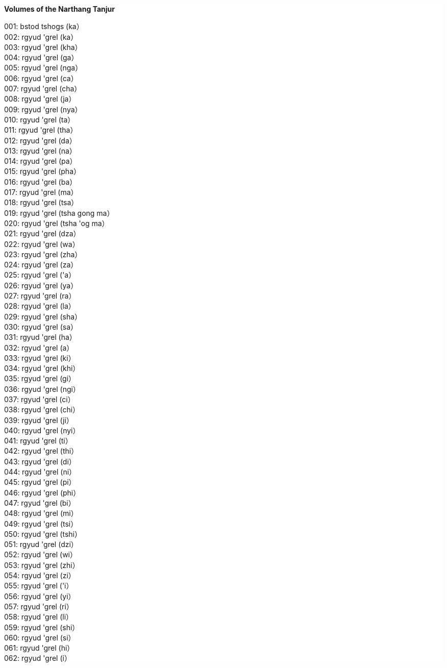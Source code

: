 **Volumes of the Narthang Tanjur**

001: bstod tshogs (ka）  
002: rgyud 'grel (ka）  
003: rgyud 'grel (kha）  
004: rgyud 'grel (ga）  
005: rgyud 'grel (nga）  
006: rgyud 'grel (ca）  
007: rgyud 'grel (cha）  
008: rgyud 'grel (ja）  
009: rgyud 'grel (nya）  
010: rgyud 'grel (ta）  
011: rgyud 'grel (tha）  
012: rgyud 'grel (da）  
013: rgyud 'grel (na）  
014: rgyud 'grel (pa）  
015: rgyud 'grel (pha）  
016: rgyud 'grel (ba）  
017: rgyud 'grel (ma）  
018: rgyud 'grel (tsa）  
019: rgyud 'grel (tsha gong ma）  
020: rgyud 'grel (tsha 'og ma）  
021: rgyud 'grel (dza）  
022: rgyud 'grel (wa）  
023: rgyud 'grel (zha）  
024: rgyud 'grel (za）  
025: rgyud 'grel ('a）  
026: rgyud 'grel (ya）  
027: rgyud 'grel (ra）  
028: rgyud 'grel (la）  
029: rgyud 'grel (sha）  
030: rgyud 'grel (sa）  
031: rgyud 'grel (ha）  
032: rgyud 'grel (a）  
033: rgyud 'grel (ki）  
034: rgyud 'grel (khi）  
035: rgyud 'grel (gi）  
036: rgyud 'grel (ngi）  
037: rgyud 'grel (ci）  
038: rgyud 'grel (chi）  
039: rgyud 'grel (ji）  
040: rgyud 'grel (nyi）  
041: rgyud 'grel (ti）  
042: rgyud 'grel (thi）  
043: rgyud 'grel (di）  
044: rgyud 'grel (ni）  
045: rgyud 'grel (pi）  
046: rgyud 'grel (phi）  
047: rgyud 'grel (bi）  
048: rgyud 'grel (mi）  
049: rgyud 'grel (tsi）  
050: rgyud 'grel (tshi）  
051: rgyud 'grel (dzi）  
052: rgyud 'grel (wi）  
053: rgyud 'grel (zhi）  
054: rgyud 'grel (zi）  
055: rgyud 'grel ('i）  
056: rgyud 'grel (yi）  
057: rgyud 'grel (ri）  
058: rgyud 'grel (li）  
059: rgyud 'grel (shi）  
060: rgyud 'grel (si）  
061: rgyud 'grel (hi）  
062: rgyud 'grel (i）  